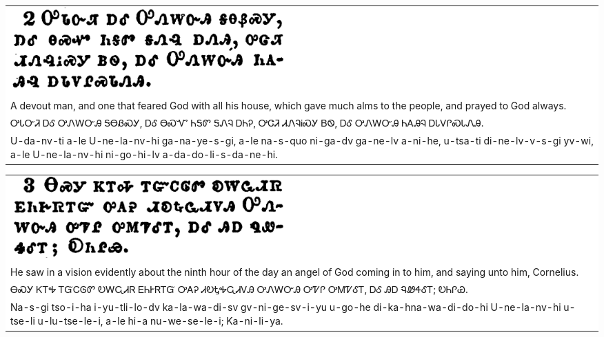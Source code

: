 <table>
<tbody>
<tr class="odd">
<td><a href="051002.png"><img src="051002.png" width="400" /></a></td>
</tr>
<tr class="even">
<td>A devout man, and one that feared God with all his house, which gave much alms to the people, and prayed to God always.</td>
</tr>
<tr class="odd">
<td>ᎤᏓᏅᏘ ᎠᎴ ᎤᏁᎳᏅᎯ ᎦᎾᏰᏍᎩ, ᎠᎴ ᎾᏍᏉ ᏂᎦᏛ ᎦᏁᎸ ᎠᏂᎮ, ᎤᏣᏘ ᏗᏁᎸᎥᏍᎩ ᏴᏫ, ᎠᎴ ᎤᏁᎳᏅᎯ ᏂᎪᎯᎸ ᎠᏓᏙᎵᏍᏓᏁᎯ.</td>
</tr>
<tr class="even">
<td>U-da-nv-ti a-le U-ne-la-nv-hi ga-na-ye-s-gi, a-le na-s-quo ni-ga-dv ga-ne-lv a-ni-he, u-tsa-ti di-ne-lv-v-s-gi yv-wi, a-le U-ne-la-nv-hi ni-go-hi-lv a-da-do-li-s-da-ne-hi.</td>
</tr>
</tbody>
</table>

<table>
<tbody>
<tr class="odd">
<td><a href="051003.png"><img src="051003.png" width="400" /></a></td>
</tr>
<tr class="even">
<td>He saw in a vision evidently about the ninth hour of the day an angel of God coming in to him, and saying unto him, Cornelius.</td>
</tr>
<tr class="odd">
<td>ᎾᏍᎩ ᏦᎢᎭ ᎢᏳᏟᎶᏛ ᎧᎳᏩᏗᏒ ᎬᏂᎨᏒᎢᏳ ᎤᎪᎮ ᏗᎧᎿᎭᏩᏗᏙᎯ ᎤᏁᎳᏅᎯ ᎤᏤᎵ ᎤᎷᏤᎴᎢ, ᎠᎴ ᎯᎠ ᏄᏪᏎᎴᎢ; ᎧᏂᎵᏯ.</td>
</tr>
<tr class="even">
<td>Na-s-gi tso-i-ha i-yu-tli-lo-dv ka-la-wa-di-sv gv-ni-ge-sv-i-yu u-go-he di-ka-hna-wa-di-do-hi U-ne-la-nv-hi u-tse-li u-lu-tse-le-i, a-le hi-a nu-we-se-le-i; Ka-ni-li-ya.</td>
</tr>
</tbody>
</table>